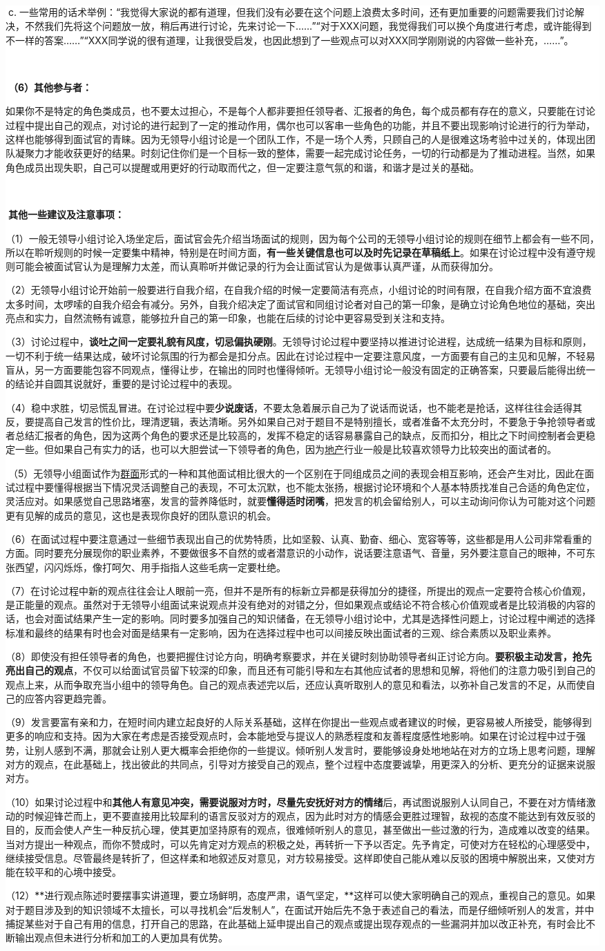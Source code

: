​	c. 一些常用的话术举例：“我觉得大家说的都有道理，但我们没有必要在这个问题上浪费太多时间，还有更加重要的问题需要我们讨论解决，不然我们先将这个问题放一放，稍后再进行讨论，先来讨论一下……”“对于XXX问题，我觉得我们可以换个角度进行考虑，或许能得到不一样的答案……”“XXX同学说的很有道理，让我很受启发，也因此想到了一些观点可以对XXX同学刚刚说的内容做一些补充，……”。 

​	 

​	**（6）其他参与者：** 

​	如果你不是特定的角色类成员，也不要太过担心，不是每个人都非要担任领导者、汇报者的角色，每个成员都有存在的意义，只要能在讨论过程中提出自己的观点，对讨论的进行起到了一定的推动作用，偶尔也可以客串一些角色的功能，并且不要出现影响讨论进行的行为举动，这样也能够得到面试官的青睐。因为无领导小组讨论是一个团队工作，不是一场个人秀，只顾自己的人是很难这场考验中过关的，体现出团队凝聚力才能收获更好的结果。时刻记住你们是一个目标一致的整体，需要一起完成讨论任务，一切的行动都是为了推动进程。当然，如果角色成员出现失职，自己可以提醒或用更好的行动取而代之，但一定要注意气氛的和谐，和谐才是过关的基础。 

​	 

​	**其他一些建议及注意事项：** 

​	（1）一般无领导小组讨论入场坐定后，面试官会先介绍当场面试的规则，因为每个公司的无领导小组讨论的规则在细节上都会有一些不同，所以在聆听规则的时候一定要集中精神，特别是在时间方面，**有一些关键信息也可以及时先记录在草稿纸上**。如果在讨论过程中没有遵守规则可能会被面试官认为是理解力太差，而认真聆听并做记录的行为会让面试官认为是做事认真严谨，从而获得加分。 

​	（2）无领导小组讨论开始前一般要进行自我介绍，在自我介绍的时候一定要简洁有亮点，小组讨论的时间有限，在自我介绍方面不宜浪费太多时间，太啰嗦的自我介绍会有减分。另外，自我介绍决定了面试官和同组讨论者对自己的第一印象，是确立讨论角色地位的基础，突出亮点和实力，自然流畅有诚意，能够拉升自己的第一印象，也能在后续的讨论中更容易受到关注和支持。 

​	（3）讨论过程中，**谈吐之间一定要礼貌有风度，切忌偏执硬刚**。无领导讨论过程中要坚持以推进讨论进程，达成统一结果为目标和原则，一切不利于统一结果达成，破坏讨论氛围的行为都会是扣分点。因此在讨论过程中一定要注意风度，一方面要有自己的主见和见解，不轻易盲从，另一方面要能包容不同观点，懂得让步，在输出的同时也懂得倾听。无领导小组讨论一般没有固定的正确答案，只要最后能得出统一的结论并自圆其说就好，重要的是讨论过程中的表现。 

​	（4）稳中求胜，切忌慌乱冒进。在讨论过程中要**少说废话**，不要太急着展示自己为了说话而说话，也不能老是抢话，这样往往会适得其反，要提高自己发言的性价比，理清逻辑，表达清晰。另外如果自己对于题目不是特别擅长，或者准备不太充分时，不要急于争抢领导者或者总结汇报者的角色，因为这两个角色的要求还是比较高的，发挥不稳定的话容易暴露自己的缺点，反而扣分，相比之下时间控制者会更稳定一些。但如果自己有实力的话，也可以大胆尝试一下领导者的角色，因为[地产](https://gw-c.nowcoder.com/api/sparta/jump/link?link=https%3A%2F%2Fwww.nowcoder.com%2Fjump%2Fsuper-jump%2Fword%3Fword%3D%E5%9C%B0%E4%BA%A7)行业一般是比较喜欢领导力比较突出的面试者的。 

​	（5）无领导小组面试作为[群面](https://gw-c.nowcoder.com/api/sparta/jump/link?link=https%3A%2F%2Fwww.nowcoder.com%2Fjump%2Fsuper-jump%2Fword%3Fword%3D%E7%BE%A4%E9%9D%A2)形式的一种和其他面试相比很大的一个区别在于同组成员之间的表现会相互影响，还会产生对比，因此在面试过程中要懂得根据当下情况灵活调整自己的表现，不可太沉默，也不能太张扬，根据讨论环境和个人基本特质找准自己合适的角色定位，灵活应对。如果感觉自己思路堵塞，发言的营养降低时，就要**懂得适时闭嘴**，把发言的机会留给别人，可以主动询问你认为可能对这个问题更有见解的成员的意见，这也是表现你良好的团队意识的机会。 

​	（6）在面试过程中要注意通过一些细节表现出自己的优势特质，比如坚毅、认真、勤奋、细心、宽容等等，这些都是用人公司非常看重的方面。同时要充分展现你的职业素养，不要做很多不自然的或者潜意识的小动作，说话要注意语气、音量，另外要注意自己的眼神，不可东张西望，闪闪烁烁，像打呵欠、用手指指人这些毛病一定要杜绝。 

​	（7）在讨论过程中新的观点往往会让人眼前一亮，但并不是所有的标新立异都是获得加分的捷径，所提出的观点一定要符合核心价值观，是正能量的观点。虽然对于无领导小组面试来说观点并没有绝对的对错之分，但如果观点或结论不符合核心价值观或者是比较消极的内容的话，也会对面试结果产生一定的影响。同时要多加强自己的知识储备，在无领导小组讨论中，尤其是选择性问题上，讨论过程中阐述的选择标准和最终的结果有时也会对面是结果有一定影响，因为在选择过程中也可以间接反映出面试者的三观、综合素质以及职业素养。 

​	（8）即使没有担任领导者的角色，也要把握住讨论方向，明确考察要求，并在关键时刻协助领导者纠正讨论方向。**要积极主动发言，抢先亮出自己的观点**，不仅可以给面试官员留下较深的印象，而且还有可能引导和左右其他应试者的思想和见解，将他们的注意力吸引到自己的观点上来，从而争取充当小组中的领导角色。自己的观点表述完以后，还应认真听取别人的意见和看法，以弥补自己发言的不足，从而使自己的应答内容更趋完善。 

​	（9）发言要富有亲和力，在短时间内建立起良好的人际关系基础，这样在你提出一些观点或者建议的时候，更容易被人所接受，能够得到更多的响应和支持。因为大家在考虑是否接受观点时，会本能地受与提议人的熟悉程度和友善程度感性地影响。如果在讨论过程中过于强势，让别人感到不满，那就会让别人更大概率会拒绝你的一些提议。倾听别人发言时，要能够设身处地地站在对方的立场上思考问题，理解对方的观点，在此基础上，找出彼此的共同点，引导对方接受自己的观点，整个过程中态度要诚挚，用更深入的分析、更充分的证据来说服对方。 

​	（10）如果讨论过程中和**其他人有意见冲突，需要说服对方时，尽量先安抚好对方的情绪**后，再试图说服别人认同自己，不要在对方情绪激动的时候迎锋芒而上，更不要直接用比较犀利的语言反驳对方的观点，因为此时对方的情感会更胜过理智，敌视的态度不能达到有效反驳的目的，反而会使人产生一种反抗心理，使其更加坚持原有的观点，很难倾听别人的意见，甚至做出一些过激的行为，造成难以改变的结果。当对方提出一种观点，而你不赞成时，可以先肯定对方观点的积极之处，再转折一下予以否定。先予肯定，可使对方在轻松的心理感受中，继续接受信息。尽管最终是转折了，但这样柔和地叙述反对意见，对方较易接受。这样即使自己能从难以反驳的困境中解脱出来，又使对方能在较平和的心境中接受。 

​	（12）**进行观点陈述时要摆事实讲道理，要立场鲜明，态度严肃，语气坚定，**这样可以使大家明确自己的观点，重视自己的意见。如果对于题目涉及到的知识领域不太擅长，可以寻找机会“后发制人”，在面试开始后先不急于表述自己的看法，而是仔细倾听别人的发言，并中捕捉某些对于自己有用的信息，打开自己的思路，在此基础上延申提出自己的观点或提出现存观点的一些漏洞并加以改正补充，有时会比不断输出观点但未进行分析和加工的人更加具有优势。 
